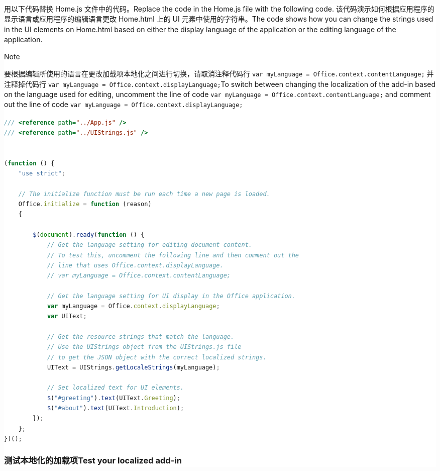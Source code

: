 <span data-ttu-id="6c90a-271">用以下代码替换 Home.js 文件中的代码。</span><span class="sxs-lookup"><span data-stu-id="6c90a-271">Replace the code in the Home.js file with the following code.</span></span> <span data-ttu-id="6c90a-272">该代码演示如何根据应用程序的显示语言或应用程序的编辑语言更改 Home.html 上的 UI 元素中使用的字符串。</span><span class="sxs-lookup"><span data-stu-id="6c90a-272">The code shows how you can change the strings used in the UI elements on Home.html based on either the display language of the application or the editing language of the application.</span></span>

> [!NOTE]
> <span data-ttu-id="6c90a-273">要根据编辑所使用的语言在更改加载项本地化之间进行切换，请取消注释代码行 `var myLanguage = Office.context.contentLanguage;` 并注释掉代码行 `var myLanguage = Office.context.displayLanguage;`</span><span class="sxs-lookup"><span data-stu-id="6c90a-273">To switch between changing the localization of the add-in based on the language used for editing, uncomment the line of code  `var myLanguage = Office.context.contentLanguage;` and comment out the line of code `var myLanguage = Office.context.displayLanguage;`</span></span>

```js
/// <reference path="../App.js" />
/// <reference path="../UIStrings.js" />


(function () {
    "use strict";

    // The initialize function must be run each time a new page is loaded.
    Office.initialize = function (reason)
    {

        $(document).ready(function () {
            // Get the language setting for editing document content.
            // To test this, uncomment the following line and then comment out the
            // line that uses Office.context.displayLanguage.
            // var myLanguage = Office.context.contentLanguage;

            // Get the language setting for UI display in the Office application.
            var myLanguage = Office.context.displayLanguage;
            var UIText;

            // Get the resource strings that match the language.
            // Use the UIStrings object from the UIStrings.js file
            // to get the JSON object with the correct localized strings.
            UIText = UIStrings.getLocaleStrings(myLanguage);

            // Set localized text for UI elements.
            $("#greeting").text(UIText.Greeting);
            $("#about").text(UIText.Introduction);
        });
    };
})();
```

### <a name="test-your-localized-add-in"></a><span data-ttu-id="6c90a-274">测试本地化的加载项</span><span class="sxs-lookup"><span data-stu-id="6c90a-274">Test your localized add-in</span></span>


[DefaultLocale]:         ../reference/manifest/defaultlocale.md
[说明]:           ../reference/manifest/description.md
[Description]:           ../reference/manifest/description.md
[DisplayName]:           ../reference/manifest/displayname.md
[IconUrl]:               ../reference/manifest/iconurl.md
[HighResolutionIconUrl]: ../reference/manifest/highresolutioniconurl.md
[Resources]:             ../reference/manifest/resources.md
[SourceLocation]:        ../reference/manifest/sourcelocation.md
[Override]:              ../reference/manifest/override.md
[DesktopSettings]:       ../reference/manifest/desktopsettings.md
[TabletSettings]:        ../reference/manifest/tabletsettings.md
[PhoneSettings]:         ../reference/manifest/phonesettings.md
[displayLanguage]:       /javascript/api/office/office.context#displaylanguage
[contentLanguage]:       /javascript/api/office/office.context#contentlanguage
[RFC 3066]:              https://www.rfc-editor.org/info/rfc3066